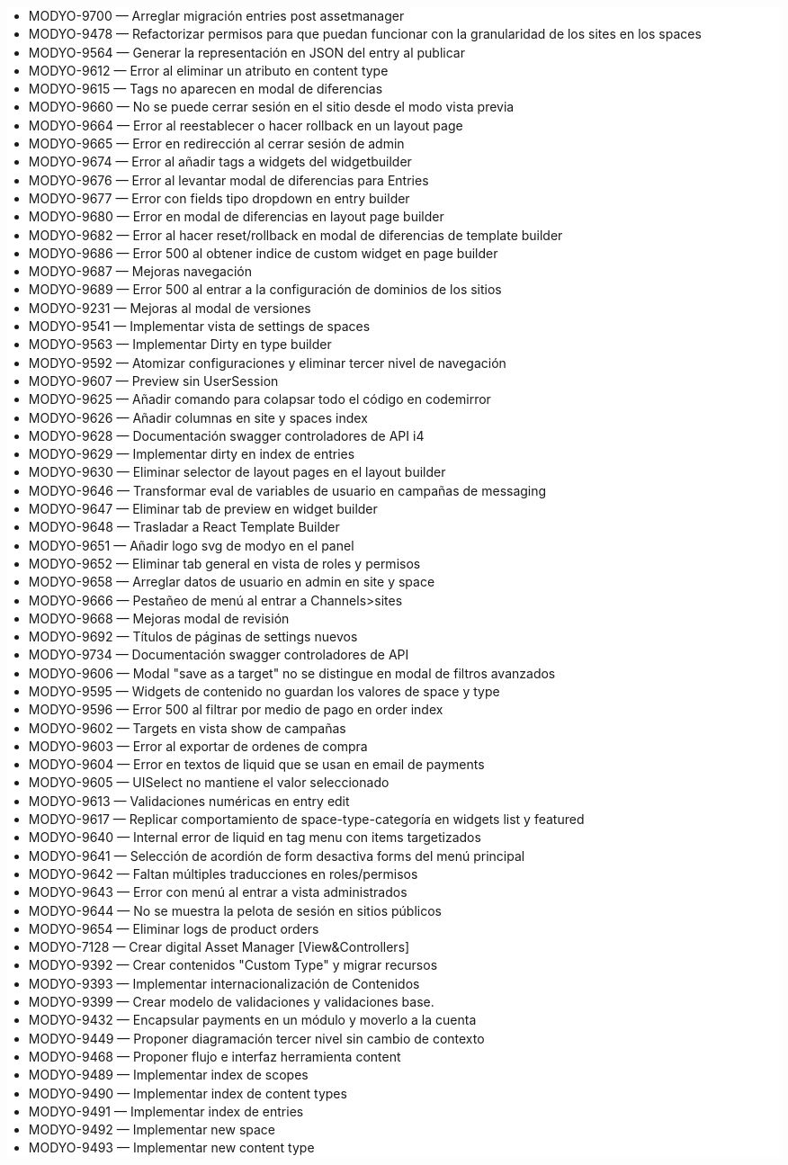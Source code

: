* MODYO-9700 — Arreglar migración entries post assetmanager 
* MODYO-9478 — Refactorizar permisos para que puedan funcionar con la granularidad de los sites en los spaces 
* MODYO-9564 — Generar la representación en JSON del entry al publicar 
* MODYO-9612 — Error al eliminar un atributo en content type 
* MODYO-9615 — Tags no aparecen en modal de diferencias 
* MODYO-9660 — No se puede cerrar sesión en el sitio desde el modo vista previa 
* MODYO-9664 — Error al reestablecer o hacer rollback en un layout page 
* MODYO-9665 — Error en redirección al cerrar sesión de admin 
* MODYO-9674 — Error al añadir tags a widgets del widgetbuilder 
* MODYO-9676 — Error al levantar modal de diferencias para Entries 
* MODYO-9677 — Error con fields tipo dropdown en entry builder 
* MODYO-9680 — Error en modal de diferencias en layout page builder 
* MODYO-9682 — Error al hacer reset/rollback en modal de diferencias de template builder 
* MODYO-9686 — Error 500 al obtener indice de custom widget en page builder 
* MODYO-9687 — Mejoras navegación 
* MODYO-9689 — Error 500 al entrar a la configuración de dominios de los sitios 
* MODYO-9231 — Mejoras al modal de versiones 
* MODYO-9541 — Implementar vista de settings de spaces 
* MODYO-9563 — Implementar Dirty en type builder 
* MODYO-9592 — Atomizar configuraciones y eliminar tercer nivel de navegación 
* MODYO-9607 — Preview sin UserSession 
* MODYO-9625 — Añadir comando para colapsar todo el código en codemirror 
* MODYO-9626 — Añadir columnas en site y spaces index 
* MODYO-9628 — Documentación swagger controladores de API i4 
* MODYO-9629 — Implementar dirty en index de entries 
* MODYO-9630 — Eliminar selector de layout pages en el layout builder 
* MODYO-9646 — Transformar eval de variables de usuario en campañas de messaging 
* MODYO-9647 — Eliminar tab de preview en widget builder 
* MODYO-9648 — Trasladar a React Template Builder 
* MODYO-9651 — Añadir logo svg de modyo en el panel 
* MODYO-9652 — Eliminar tab general en vista de roles y permisos 
* MODYO-9658 — Arreglar datos de usuario en admin en site y space 
* MODYO-9666 — Pestañeo de menú al entrar a Channels>sites 
* MODYO-9668 — Mejoras modal de revisión 
* MODYO-9692 — Títulos de páginas de settings nuevos 
* MODYO-9734 — Documentación swagger controladores de API 
* MODYO-9606 — Modal "save as a target" no se distingue en modal de filtros avanzados 
* MODYO-9595 — Widgets de contenido no guardan los valores de space y type 
* MODYO-9596 — Error 500 al filtrar por medio de pago en order index 
* MODYO-9602 — Targets en vista show de campañas 
* MODYO-9603 — Error al exportar de ordenes de compra 
* MODYO-9604 — Error en textos de liquid que se usan en email de payments 
* MODYO-9605 — UISelect no mantiene el valor seleccionado 
* MODYO-9613 — Validaciones numéricas en entry edit 
* MODYO-9617 — Replicar comportamiento de space-type-categoría en widgets list y featured 
* MODYO-9640 — Internal error de liquid en tag menu con items targetizados 
* MODYO-9641 — Selección de acordión de form desactiva forms del menú principal 
* MODYO-9642 — Faltan múltiples traducciones en roles/permisos 
* MODYO-9643 — Error con menú al entrar a vista administrados 
* MODYO-9644 — No se muestra la pelota de sesión en sitios públicos 
* MODYO-9654 — Eliminar logs de product orders 
* MODYO-7128 — Crear digital Asset Manager [View&Controllers] 
* MODYO-9392 — Crear contenidos "Custom Type" y migrar recursos 
* MODYO-9393 — Implementar internacionalización de Contenidos 
* MODYO-9399 — Crear modelo de validaciones y validaciones base. 
* MODYO-9432 — Encapsular payments en un módulo y moverlo a la cuenta 
* MODYO-9449 — Proponer diagramación tercer nivel sin cambio de contexto 
* MODYO-9468 — Proponer flujo e interfaz herramienta content 
* MODYO-9489 — Implementar index de scopes 
* MODYO-9490 — Implementar index de content types 
* MODYO-9491 — Implementar index de entries 
* MODYO-9492 — Implementar new space 
* MODYO-9493 — Implementar new content type 